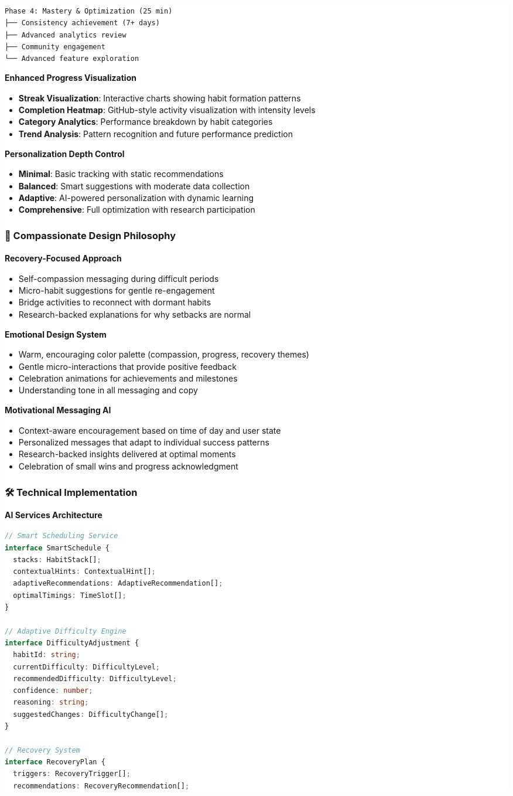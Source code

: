 ```
Phase 4: Mastery & Optimization (25 min)
├── Consistency achievement (7+ days)
├── Advanced analytics review
├── Community engagement
└── Advanced feature exploration
```

**Enhanced Progress Visualization**
- **Streak Visualization**: Interactive charts showing habit formation patterns
- **Completion Heatmap**: GitHub-style activity visualization with intensity levels
- **Category Analytics**: Performance breakdown by habit categories
- **Trend Analysis**: Pattern recognition and future performance prediction

**Personalization Depth Control**
- **Minimal**: Basic tracking with static recommendations
- **Balanced**: Smart suggestions with moderate data collection
- **Adaptive**: AI-powered personalization with dynamic learning
- **Comprehensive**: Full optimization with research participation

### 🤗 Compassionate Design Philosophy

**Recovery-Focused Approach**
- Self-compassion messaging during difficult periods
- Micro-habit suggestions for gentle re-engagement
- Bridge activities to reconnect with dormant habits
- Research-backed explanations for why setbacks are normal

**Emotional Design System**
- Warm, encouraging color palette (compassion, progress, recovery themes)
- Gentle micro-interactions that provide positive feedback
- Celebration animations for achievements and milestones
- Understanding tone in all messaging and copy

**Motivational Messaging AI**
- Context-aware encouragement based on time of day and user state
- Personalized messages that adapt to individual success patterns
- Research-backed insights delivered at optimal moments
- Celebration of small wins and progress acknowledgment

### 🛠️ Technical Implementation

**AI Services Architecture**
```typescript
// Smart Scheduling Service
interface SmartSchedule {
  stacks: HabitStack[];
  contextualHints: ContextualHint[];
  adaptiveRecommendations: AdaptiveRecommendation[];
  optimalTimings: TimeSlot[];
}

// Adaptive Difficulty Engine
interface DifficultyAdjustment {
  habitId: string;
  currentDifficulty: DifficultyLevel;
  recommendedDifficulty: DifficultyLevel;
  confidence: number;
  reasoning: string;
  suggestedChanges: DifficultyChange[];
}

// Recovery System
interface RecoveryPlan {
  triggers: RecoveryTrigger[];
  recommendations: RecoveryRecommendation[];
```